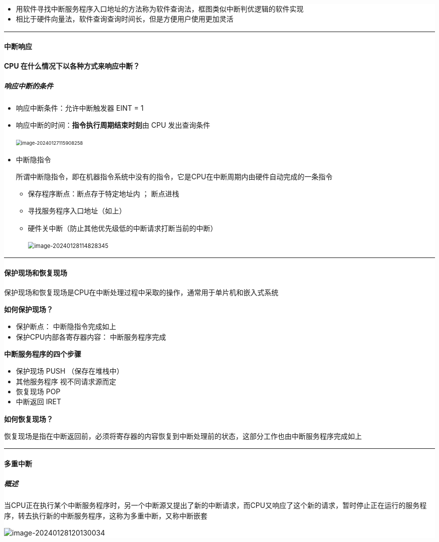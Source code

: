 - 用软件寻找中断服务程序入口地址的方法称为软件查询法，框图类似中断判优逻辑的软件实现
- 相比于硬件向量法，软件查询查询时间长，但是方便用户使用更加灵活

---

#### 中断响应

**CPU 在什么情况下以各种方式来响应中断？**

##### 响应中断的条件

- 响应中断条件：允许中断触发器 EINT = 1

- 响应中断的时间：**指令执行周期结束时刻**由 CPU 发出查询条件

  <img src="https://use-typora.oss-cn-hangzhou.aliyuncs.com/image-20240127115908258.png" alt="image-20240127115908258" style="zoom:67%;" /> 

- 中断隐指令

  所谓中断隐指令，即在机器指令系统中没有的指令，它是CPU在中断周期内由硬件自动完成的一条指令

  - 保存程序断点：断点存于特定地址内 ； 断点进栈

  - 寻找服务程序入口地址（如上）

  - 硬件关中断（防止其他优先级低的中断请求打断当前的中断）

    <img src="https://use-typora.oss-cn-hangzhou.aliyuncs.com/image-20240128114828345.png" alt="image-20240128114828345" style="zoom:80%;" /> 

---

#### 保护现场和恢复现场

保护现场和恢复现场是CPU在中断处理过程中采取的操作，通常用于单片机和嵌入式系统

**如何保护现场？**

- 保护断点： 中断隐指令完成如上
- 保护CPU内部各寄存器内容： 中断服务程序完成

**中断服务程序的四个步骤**

- 保护现场 PUSH （保存在堆栈中）
- 其他服务程序 视不同请求源而定
- 恢复现场 POP
- 中断返回 IRET

**如何恢复现场？**

恢复现场是指在中断返回前，必须将寄存器的内容恢复到中断处理前的状态，这部分工作也由中断服务程序完成如上

---

#### 多重中断

##### 概述

当CPU正在执行某个中断服务程序时，另一个中断源又提出了新的中断请求，而CPU又响应了这个新的请求，暂时停止正在运行的服务程序，转去执行新的中断服务程序，这称为多重中断，又称中断嵌套

![image-20240128120130034](https://use-typora.oss-cn-hangzhou.aliyuncs.com/image-20240128120130034.png) 

